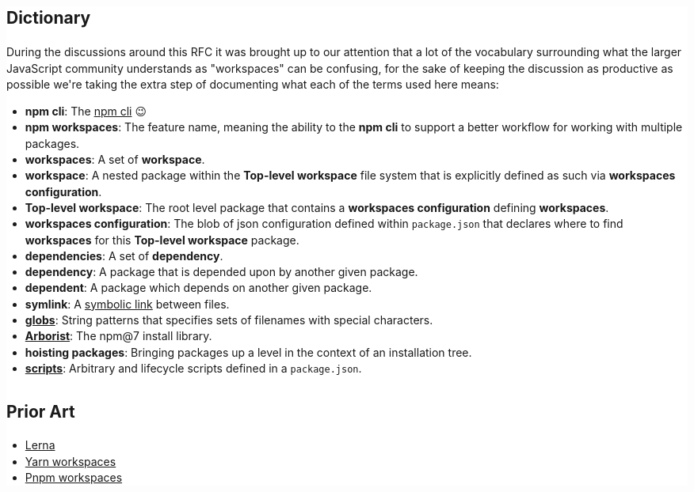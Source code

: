 
## Dictionary

During the discussions around this RFC it was brought up to our attention that a lot of the vocabulary surrounding what the larger JavaScript community understands as "workspaces" can be confusing, for the sake of keeping the discussion as productive as possible we're taking the extra step of documenting what each of the terms used here means:

- **npm cli**: The [npm cli](https://github.com/npm/cli/) :wink:
- **npm workspaces**: The feature name, meaning the ability to the **npm cli** to support a better workflow for working with multiple packages.
- **workspaces**: A set of **workspace**.
- **workspace**: A nested package within the **Top-level workspace** file system that is explicitly defined as such via **workspaces configuration**.
- **Top-level workspace**: The root level package that contains a **workspaces configuration** defining **workspaces**.
- **workspaces configuration**: The blob of json configuration defined within `package.json` that declares where to find **workspaces** for this **Top-level workspace** package.
- **dependencies**: A set of **dependency**.
- **dependency**: A package that is depended upon by another given package.
- **dependent**: A package which depends on another given package.
- **symlink**: A [symbolic link](https://en.wikipedia.org/wiki/Symbolic_link) between files.
- **[globs](https://en.wikipedia.org/wiki/Glob_(programming))**: String patterns that specifies sets of filenames with special characters.
- **[Arborist](https://github.com/npm/arborist)**: The npm@7 install library.
- **hoisting packages**: Bringing packages up a level in the context of an installation tree.
- **[scripts](https://docs.npmjs.com/misc/scripts)**: Arbitrary and lifecycle scripts defined in a `package.json`.


## Prior Art

- [Lerna](https://github.com/lerna/lerna)
- [Yarn workspaces](https://classic.yarnpkg.com/en/docs/workspaces/)
- [Pnpm workspaces](https://pnpm.js.org/en/workspaces)
